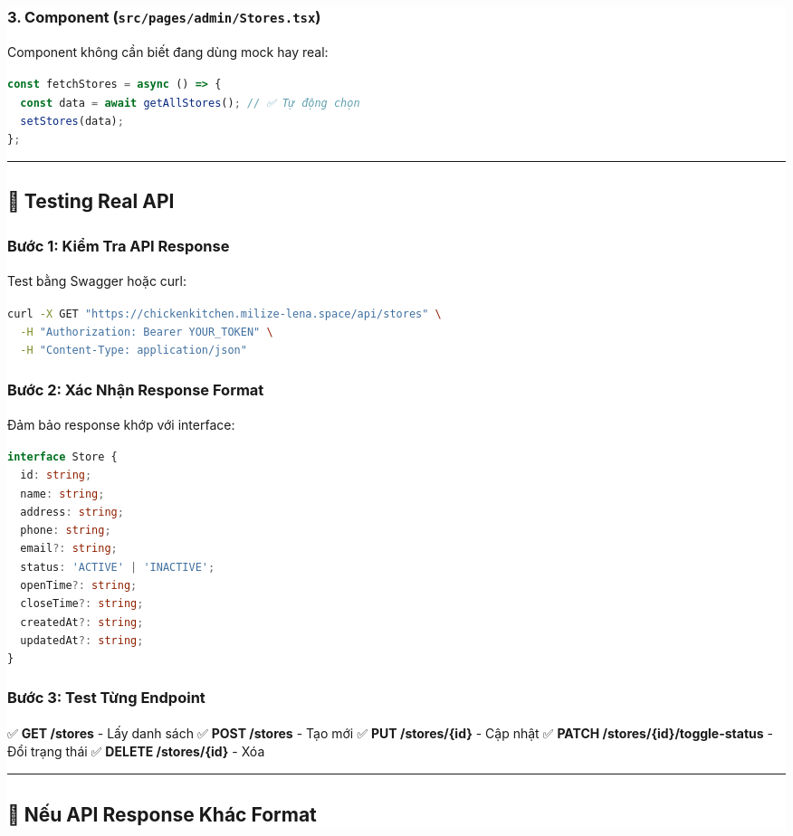 ### **3. Component (`src/pages/admin/Stores.tsx`)**

Component không cần biết đang dùng mock hay real:

```typescript
const fetchStores = async () => {
  const data = await getAllStores(); // ✅ Tự động chọn
  setStores(data);
};
```

---

## 🧪 **Testing Real API**

### **Bước 1: Kiểm Tra API Response**

Test bằng Swagger hoặc curl:
```bash
curl -X GET "https://chickenkitchen.milize-lena.space/api/stores" \
  -H "Authorization: Bearer YOUR_TOKEN" \
  -H "Content-Type: application/json"
```

### **Bước 2: Xác Nhận Response Format**

Đảm bảo response khớp với interface:

```typescript
interface Store {
  id: string;
  name: string;
  address: string;
  phone: string;
  email?: string;
  status: 'ACTIVE' | 'INACTIVE';
  openTime?: string;
  closeTime?: string;
  createdAt?: string;
  updatedAt?: string;
}
```

### **Bước 3: Test Từng Endpoint**

✅ **GET /stores** - Lấy danh sách
✅ **POST /stores** - Tạo mới
✅ **PUT /stores/{id}** - Cập nhật
✅ **PATCH /stores/{id}/toggle-status** - Đổi trạng thái
✅ **DELETE /stores/{id}** - Xóa

---

## 🔧 **Nếu API Response Khác Format**
